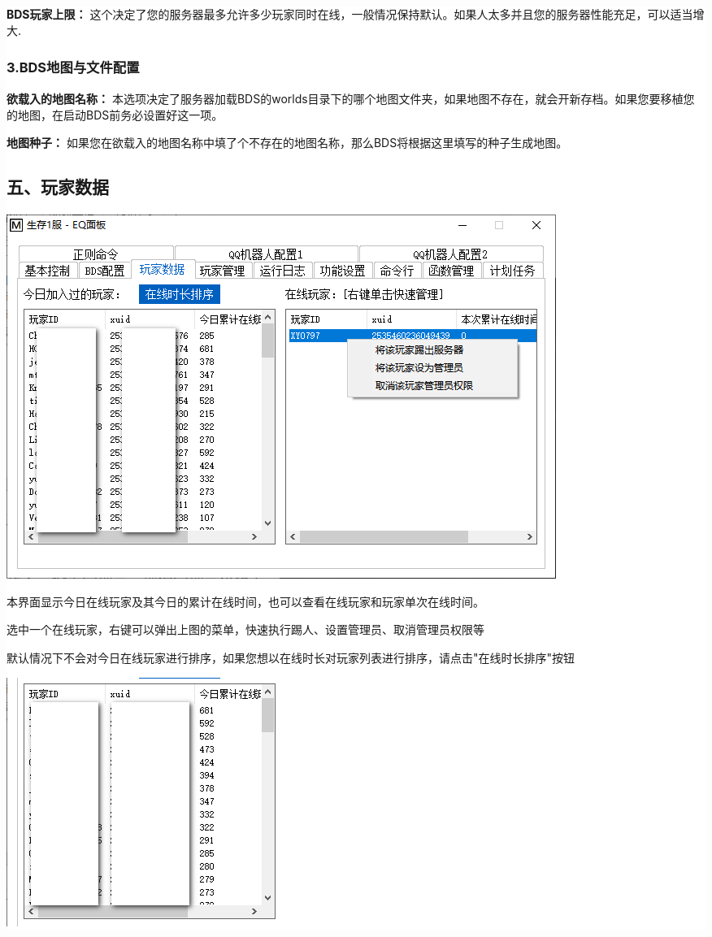 **BDS玩家上限：**
这个决定了您的服务器最多允许多少玩家同时在线，一般情况保持默认。如果人太多并且您的服务器性能充足，可以适当增大.

### 3.BDS地图与文件配置

**欲载入的地图名称：**
本选项决定了服务器加载BDS的worlds目录下的哪个地图文件夹，如果地图不存在，就会开新存档。如果您要移植您的地图，在启动BDS前务必设置好这一项。

**地图种子：**
如果您在欲载入的地图名称中填了个不存在的地图名称，那么BDS将根据这里填写的种子生成地图。

## 五、玩家数据

![图片](./images/28456764.png)

本界面显示今日在线玩家及其今日的累计在线时间，也可以查看在线玩家和玩家单次在线时间。

选中一个在线玩家，右键可以弹出上图的菜单，快速执行踢人、设置管理员、取消管理员权限等

默认情况下不会对今日在线玩家进行排序，如果您想以在线时长对玩家列表进行排序，请点击"在线时长排序"按钮

![图片](./images/28456765.png)

